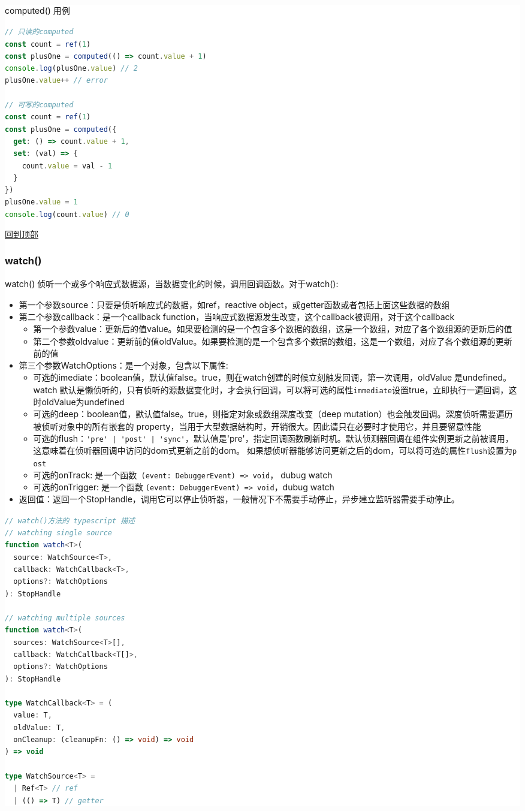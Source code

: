 
computed() 用例

```javascript
// 只读的computed
const count = ref(1)
const plusOne = computed(() => count.value + 1)
console.log(plusOne.value) // 2
plusOne.value++ // error

// 可写的computed
const count = ref(1)
const plusOne = computed({
  get: () => count.value + 1,
  set: (val) => {
    count.value = val - 1
  }
})
plusOne.value = 1
console.log(count.value) // 0
```

[回到顶部](#vue_composition_api)

### watch()
watch() 侦听一个或多个响应式数据源，当数据变化的时候，调用回调函数。对于watch():
* 第一个参数source：只要是侦听响应式的数据，如ref，reactive object，或getter函数或者包括上面这些数据的数组
* 第二个参数callback：是一个callback function，当响应式数据源发生改变，这个callback被调用，对于这个callback
    * 第一个参数value：更新后的值value。如果要检测的是一个包含多个数据的数组，这是一个数组，对应了各个数组源的更新后的值
    * 第二个参数oldvalue：更新前的值oldValue。如果要检测的是一个包含多个数据的数组，这是一个数组，对应了各个数组源的更新前的值
* 第三个参数WatchOptions：是一个对象，包含以下属性:
    * 可选的imediate：boolean值，默认值false。true，则在watch创建的时候立刻触发回调，第一次调用，oldValue 是undefined。watch 默认是懒侦听的，只有侦听的源数据变化时，才会执行回调，可以将可选的属性`immediate`设置true，立即执行一遍回调，这时oldValue为undefined
    * 可选的deep：boolean值，默认值false。true，则指定对象或数组深度改变（deep mutation）也会触发回调。深度侦听需要遍历被侦听对象中的所有嵌套的 property，当用于大型数据结构时，开销很大。因此请只在必要时才使用它，并且要留意性能
    * 可选的flush：`'pre' | 'post' | 'sync'`，默认值是'pre'，指定回调函数刷新时机。默认侦测器回调在组件实例更新之前被调用，这意味着在侦听器回调中访问的dom式更新之前的dom。 如果想侦听器能够访问更新之后的dom，可以将可选的属性`flush`设置为`post`
    * 可选的onTrack: 是一个函数` (event: DebuggerEvent) => void`， dubug watch
    * 可选的onTrigger: 是一个函数 `(event: DebuggerEvent) => void`，dubug watch
* 返回值：返回一个StopHandle，调用它可以停止侦听器，一般情况下不需要手动停止，异步建立监听器需要手动停止。

```typescript
// watch()方法的 typescript 描述
// watching single source
function watch<T>(
  source: WatchSource<T>,
  callback: WatchCallback<T>,
  options?: WatchOptions
): StopHandle

// watching multiple sources
function watch<T>(
  sources: WatchSource<T>[],
  callback: WatchCallback<T[]>,
  options?: WatchOptions
): StopHandle

type WatchCallback<T> = (
  value: T,
  oldValue: T,
  onCleanup: (cleanupFn: () => void) => void
) => void

type WatchSource<T> =
  | Ref<T> // ref
  | (() => T) // getter
```